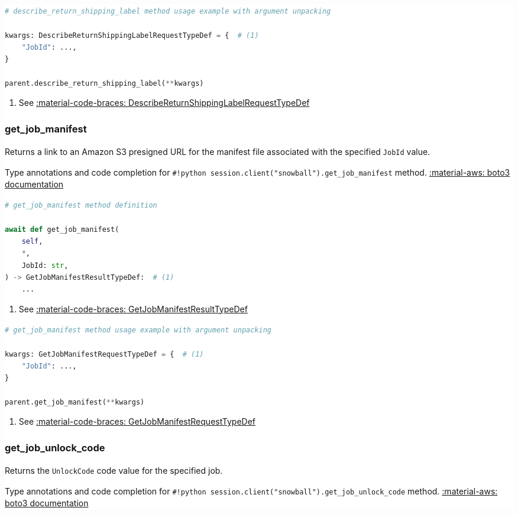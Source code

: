 
```python
# describe_return_shipping_label method usage example with argument unpacking

kwargs: DescribeReturnShippingLabelRequestTypeDef = {  # (1)
    "JobId": ...,
}

parent.describe_return_shipping_label(**kwargs)
```

1. See [:material-code-braces: DescribeReturnShippingLabelRequestTypeDef](./type_defs.md#describereturnshippinglabelrequesttypedef)

### get\_job\_manifest

Returns a link to an Amazon S3 presigned URL for the manifest file associated
with the specified <code>JobId</code> value.

Type annotations and code completion for `#!python session.client("snowball").get_job_manifest` method.
[:material-aws: boto3 documentation](https://boto3.amazonaws.com/v1/documentation/api/latest/reference/services/snowball.html#Snowball.Client)

```python
# get_job_manifest method definition

await def get_job_manifest(
    self,
    *,
    JobId: str,
) -> GetJobManifestResultTypeDef:  # (1)
    ...
```

1. See [:material-code-braces: GetJobManifestResultTypeDef](./type_defs.md#getjobmanifestresulttypedef)


```python
# get_job_manifest method usage example with argument unpacking

kwargs: GetJobManifestRequestTypeDef = {  # (1)
    "JobId": ...,
}

parent.get_job_manifest(**kwargs)
```

1. See [:material-code-braces: GetJobManifestRequestTypeDef](./type_defs.md#getjobmanifestrequesttypedef)

### get\_job\_unlock\_code

Returns the <code>UnlockCode</code> code value for the specified job.

Type annotations and code completion for `#!python session.client("snowball").get_job_unlock_code` method.
[:material-aws: boto3 documentation](https://boto3.amazonaws.com/v1/documentation/api/latest/reference/services/snowball.html#Snowball.Client)
